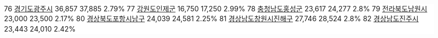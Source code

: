   <tr class="item">
    <td>76</td>
    <td><a href="/apt/경기도광주시">경기도광주시</a></td>
    <td>36,857</td>
    <td>37,885</td>
    <td>2.79%</td>
  </tr>

  <tr class="item">
    <td>77</td>
    <td><a href="/apt/강원도인제군">강원도인제군</a></td>
    <td>16,750</td>
    <td>17,250</td>
    <td>2.99%</td>
  </tr>

  <tr class="item">
    <td>78</td>
    <td><a href="/apt/충청남도홍성군">충청남도홍성군</a></td>
    <td>23,617</td>
    <td>24,277</td>
    <td>2.8%</td>
  </tr>

  <tr class="item">
    <td>79</td>
    <td><a href="/apt/전라북도남원시">전라북도남원시</a></td>
    <td>23,000</td>
    <td>23,500</td>
    <td>2.17%</td>
  </tr>

  <tr class="item">
    <td>80</td>
    <td><a href="/apt/경상북도포항시남구">경상북도포항시남구</a></td>
    <td>24,039</td>
    <td>24,581</td>
    <td>2.25%</td>
  </tr>

  <tr class="item">
    <td>81</td>
    <td><a href="/apt/경상남도창원시진해구">경상남도창원시진해구</a></td>
    <td>27,746</td>
    <td>28,524</td>
    <td>2.8%</td>
  </tr>

  <tr class="item">
    <td>82</td>
    <td><a href="/apt/경상남도진주시">경상남도진주시</a></td>
    <td>23,443</td>
    <td>24,010</td>
    <td>2.42%</td>
  </tr>
